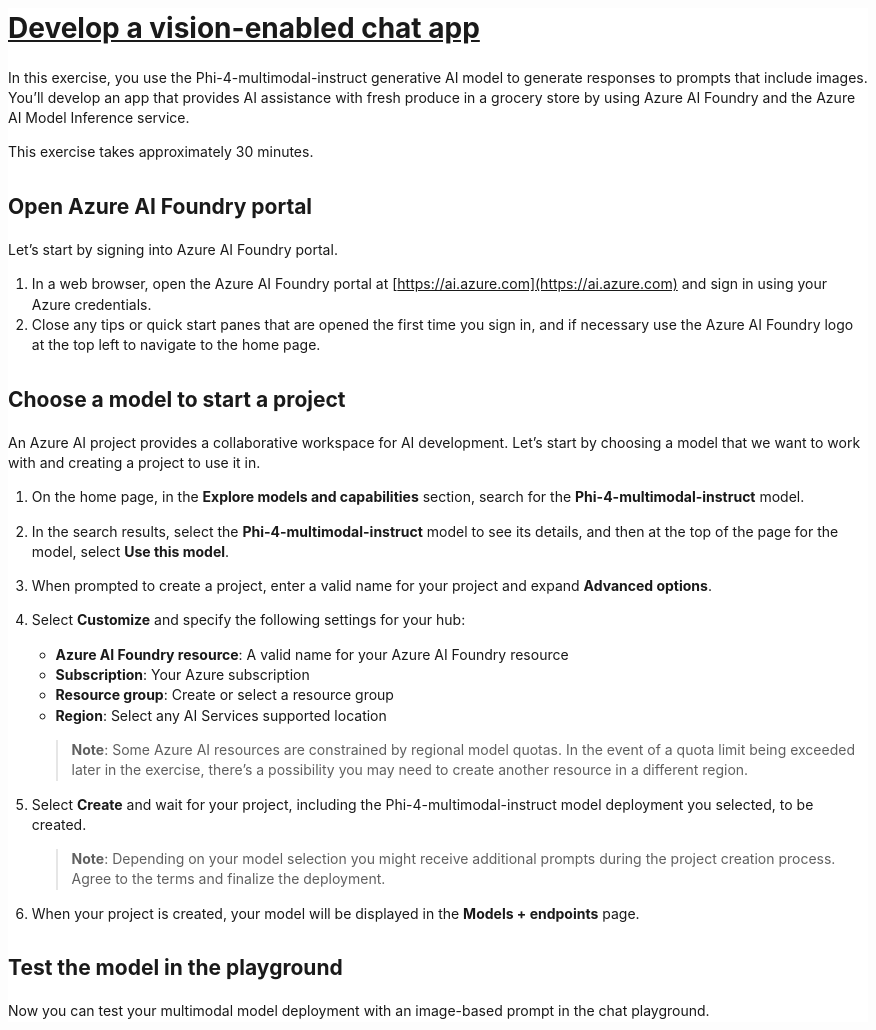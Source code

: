 # [Develop a vision-enabled chat app](https://microsoftlearning.github.io/mslearn-ai-vision/Instructions/Labs/08-gen-ai-vision.html)

In this exercise, you use the Phi-4-multimodal-instruct generative AI model to generate responses to prompts that include images. You’ll develop an app that provides AI assistance with fresh produce in a grocery store by using Azure AI Foundry and the Azure AI Model Inference service.

This exercise takes approximately 30 minutes.

## Open Azure AI Foundry portal

Let’s start by signing into Azure AI Foundry portal.

1. In a web browser, open the Azure AI Foundry portal at [https://ai.azure.com](https://ai.azure.com) and sign in using your Azure credentials.
2. Close any tips or quick start panes that are opened the first time you sign in, and if necessary use the Azure AI Foundry logo at the top left to navigate to the home page.

## Choose a model to start a project

An Azure AI project provides a collaborative workspace for AI development. Let’s start by choosing a model that we want to work with and creating a project to use it in.

1. On the home page, in the **Explore models and capabilities** section, search for the **Phi-4-multimodal-instruct** model.
2. In the search results, select the **Phi-4-multimodal-instruct** model to see its details, and then at the top of the page for the model, select **Use this model**.
3. When prompted to create a project, enter a valid name for your project and expand **Advanced options**.
4. Select **Customize** and specify the following settings for your hub:

    - **Azure AI Foundry resource**: A valid name for your Azure AI Foundry resource
    - **Subscription**: Your Azure subscription
    - **Resource group**: Create or select a resource group
    - **Region**: Select any AI Services supported location

    > **Note**: Some Azure AI resources are constrained by regional model quotas. In the event of a quota limit being exceeded later in the exercise, there’s a possibility you may need to create another resource in a different region.

5. Select **Create** and wait for your project, including the Phi-4-multimodal-instruct model deployment you selected, to be created.

    > **Note**: Depending on your model selection you might receive additional prompts during the project creation process. Agree to the terms and finalize the deployment.

6. When your project is created, your model will be displayed in the **Models + endpoints** page.

## Test the model in the playground

Now you can test your multimodal model deployment with an image-based prompt in the chat playground.
